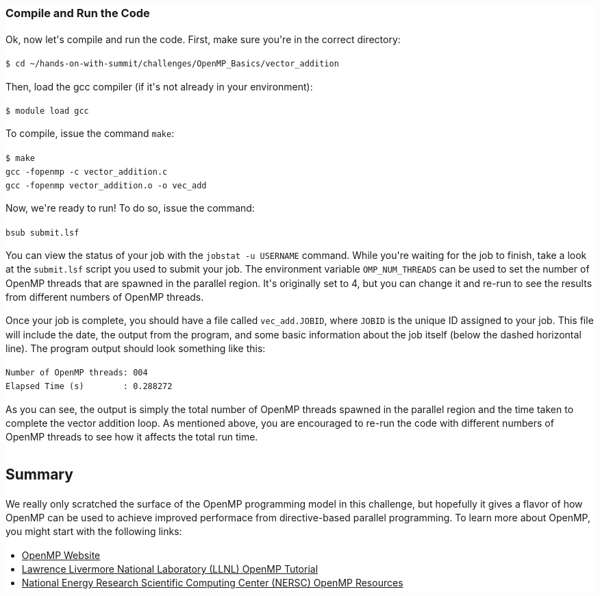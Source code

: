 ### Compile and Run the Code

Ok, now let's compile and run the code. First, make sure you're in the correct directory:

```
$ cd ~/hands-on-with-summit/challenges/OpenMP_Basics/vector_addition
```

Then, load the gcc compiler (if it's not already in your environment):

```
$ module load gcc
```

To compile, issue the command `make`:

```
$ make
gcc -fopenmp -c vector_addition.c
gcc -fopenmp vector_addition.o -o vec_add
```

Now, we're ready to run! To do so, issue the command:

```
bsub submit.lsf
```

You can view the status of your job with the `jobstat -u USERNAME` command. While you're waiting for the job to finish, take a look at the `submit.lsf` script you used to submit your job. The environment variable `OMP_NUM_THREADS` can be used to set the number of OpenMP threads that are spawned in the parallel region. It's originally set to 4, but you can change it and re-run to see the results from different numbers of OpenMP threads.

Once your job is complete, you should have a file called `vec_add.JOBID`, where `JOBID` is the unique ID assigned to your job. This file will include the date, the output from the program, and some basic information about the job itself (below the dashed horizontal line). The program output should look something like this:

```
Number of OpenMP threads: 004
Elapsed Time (s)        : 0.288272
```

As you can see, the output is simply the total number of OpenMP threads spawned in the parallel region and the time taken to complete the vector addition loop. As mentioned above, you are encouraged to re-run the code with different numbers of OpenMP threads to see how it affects the total run time. 

## Summary

We really only scratched the surface of the OpenMP programming model in this challenge, but hopefully it gives a flavor of how OpenMP can be used to achieve improved performace from directive-based parallel programming. To learn more about OpenMP, you might start with the following links:

* [OpenMP Website](https://www.openmp.org/)
* [Lawrence Livermore National Laboratory (LLNL) OpenMP Tutorial](https://computing.llnl.gov/tutorials/openMP/)
* [National Energy Research Scientific Computing Center (NERSC) OpenMP Resources](https://docs.nersc.gov/development/programming-models/openmp/openmp-resources/)
